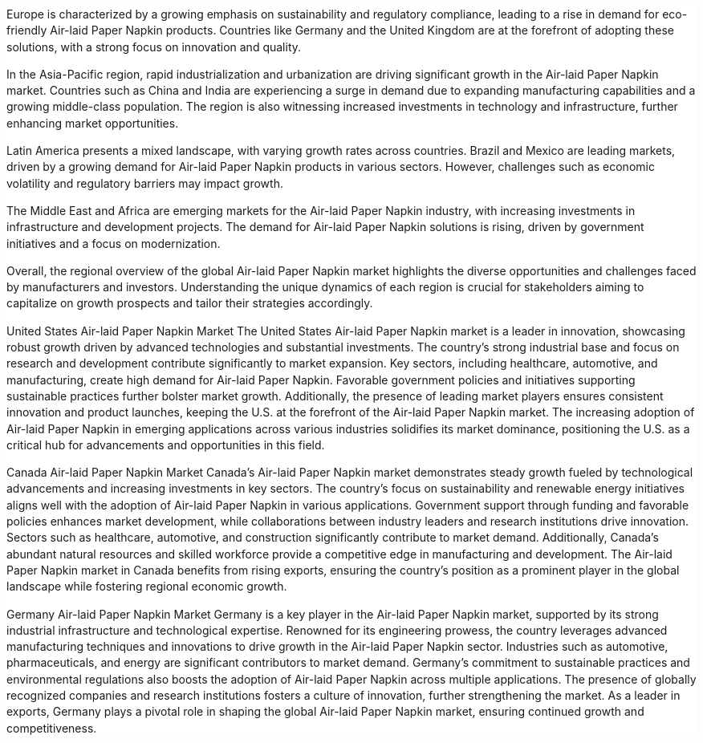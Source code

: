 Europe is characterized by a growing emphasis on sustainability and regulatory compliance, leading to a rise in demand for eco-friendly Air-laid Paper Napkin products. Countries like Germany and the United Kingdom are at the forefront of adopting these solutions, with a strong focus on innovation and quality.

In the Asia-Pacific region, rapid industrialization and urbanization are driving significant growth in the Air-laid Paper Napkin market. Countries such as China and India are experiencing a surge in demand due to expanding manufacturing capabilities and a growing middle-class population. The region is also witnessing increased investments in technology and infrastructure, further enhancing market opportunities.

Latin America presents a mixed landscape, with varying growth rates across countries. Brazil and Mexico are leading markets, driven by a growing demand for Air-laid Paper Napkin products in various sectors. However, challenges such as economic volatility and regulatory barriers may impact growth.

The Middle East and Africa are emerging markets for the Air-laid Paper Napkin industry, with increasing investments in infrastructure and development projects. The demand for Air-laid Paper Napkin solutions is rising, driven by government initiatives and a focus on modernization.

Overall, the regional overview of the global Air-laid Paper Napkin market highlights the diverse opportunities and challenges faced by manufacturers and investors. Understanding the unique dynamics of each region is crucial for stakeholders aiming to capitalize on growth prospects and tailor their strategies accordingly.

United States Air-laid Paper Napkin Market
The United States Air-laid Paper Napkin market is a leader in innovation, showcasing robust growth driven by advanced technologies and substantial investments. The country’s strong industrial base and focus on research and development contribute significantly to market expansion. Key sectors, including healthcare, automotive, and manufacturing, create high demand for Air-laid Paper Napkin. Favorable government policies and initiatives supporting sustainable practices further bolster market growth. Additionally, the presence of leading market players ensures consistent innovation and product launches, keeping the U.S. at the forefront of the Air-laid Paper Napkin market. The increasing adoption of Air-laid Paper Napkin in emerging applications across various industries solidifies its market dominance, positioning the U.S. as a critical hub for advancements and opportunities in this field.

Canada Air-laid Paper Napkin Market
Canada’s Air-laid Paper Napkin market demonstrates steady growth fueled by technological advancements and increasing investments in key sectors. The country’s focus on sustainability and renewable energy initiatives aligns well with the adoption of Air-laid Paper Napkin in various applications. Government support through funding and favorable policies enhances market development, while collaborations between industry leaders and research institutions drive innovation. Sectors such as healthcare, automotive, and construction significantly contribute to market demand. Additionally, Canada’s abundant natural resources and skilled workforce provide a competitive edge in manufacturing and development. The Air-laid Paper Napkin market in Canada benefits from rising exports, ensuring the country’s position as a prominent player in the global landscape while fostering regional economic growth.

Germany Air-laid Paper Napkin Market
Germany is a key player in the Air-laid Paper Napkin market, supported by its strong industrial infrastructure and technological expertise. Renowned for its engineering prowess, the country leverages advanced manufacturing techniques and innovations to drive growth in the Air-laid Paper Napkin sector. Industries such as automotive, pharmaceuticals, and energy are significant contributors to market demand. Germany’s commitment to sustainable practices and environmental regulations also boosts the adoption of Air-laid Paper Napkin across multiple applications. The presence of globally recognized companies and research institutions fosters a culture of innovation, further strengthening the market. As a leader in exports, Germany plays a pivotal role in shaping the global Air-laid Paper Napkin market, ensuring continued growth and competitiveness.
